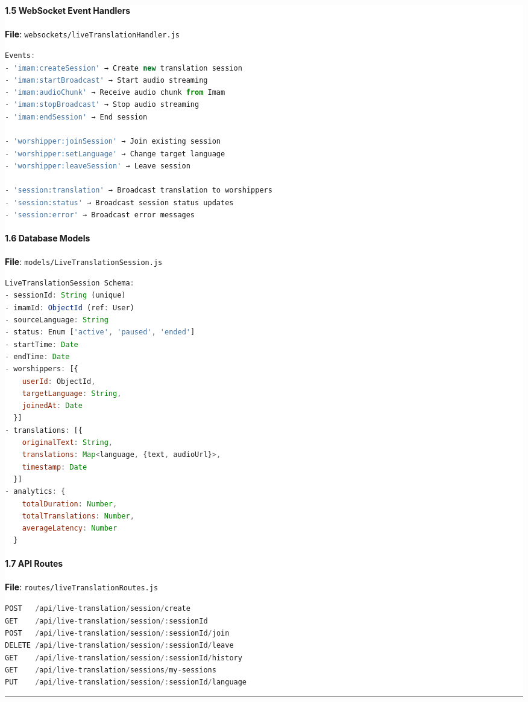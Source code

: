 #### 1.5 WebSocket Event Handlers
**File**: `websockets/liveTranslationHandler.js`
```javascript
Events:
- 'imam:createSession' → Create new translation session
- 'imam:startBroadcast' → Start audio streaming
- 'imam:audioChunk' → Receive audio chunk from Imam
- 'imam:stopBroadcast' → Stop audio streaming
- 'imam:endSession' → End session

- 'worshipper:joinSession' → Join existing session
- 'worshipper:setLanguage' → Change target language
- 'worshipper:leaveSession' → Leave session

- 'session:translation' → Broadcast translation to worshippers
- 'session:status' → Broadcast session status updates
- 'session:error' → Broadcast error messages
```

#### 1.6 Database Models
**File**: `models/LiveTranslationSession.js`
```javascript
LiveTranslationSession Schema:
- sessionId: String (unique)
- imamId: ObjectId (ref: User)
- sourceLanguage: String
- status: Enum ['active', 'paused', 'ended']
- startTime: Date
- endTime: Date
- worshippers: [{
    userId: ObjectId,
    targetLanguage: String,
    joinedAt: Date
  }]
- translations: [{
    originalText: String,
    translations: Map<language, {text, audioUrl}>,
    timestamp: Date
  }]
- analytics: {
    totalDuration: Number,
    totalTranslations: Number,
    averageLatency: Number
  }
```

#### 1.7 API Routes
**File**: `routes/liveTranslationRoutes.js`
```javascript
POST   /api/live-translation/session/create
GET    /api/live-translation/session/:sessionId
POST   /api/live-translation/session/:sessionId/join
DELETE /api/live-translation/session/:sessionId/leave
GET    /api/live-translation/session/:sessionId/history
GET    /api/live-translation/sessions/my-sessions
PUT    /api/live-translation/session/:sessionId/language
```

---